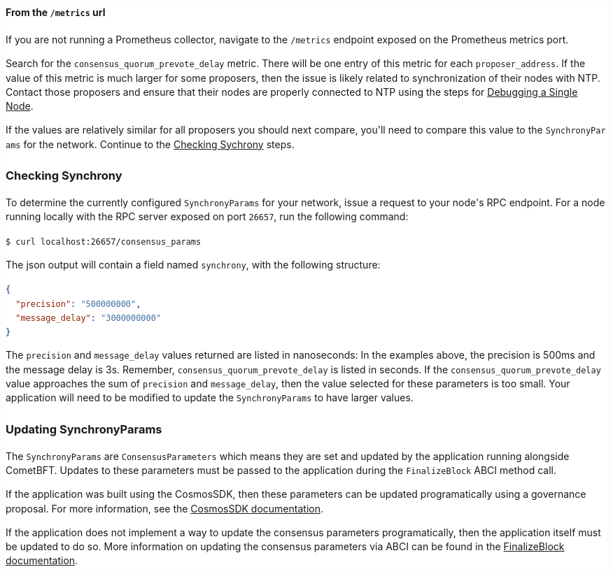 #### From the `/metrics` url

If you are not running a Prometheus collector, navigate to the `/metrics` endpoint
exposed on the Prometheus metrics port.

Search for the `consensus_quorum_prevote_delay` metric. There will be one
entry of this metric for each `proposer_address`. If the value of this metric is
much larger for some proposers, then the issue is likely related to synchronization of their
nodes with NTP. Contact those proposers and ensure that their nodes are properly connected
to NTP using the steps for [Debugging a Single Node](#debugging-a-single-node).

If the values are relatively similar for all proposers you should next compare,
you'll need to compare this value to the `SynchronyParams` for the network. Continue
to the [Checking Sychrony](#checking-synchrony) steps.

### Checking Synchrony

To determine the currently configured `SynchronyParams` for your network, issue a
request to your node's RPC endpoint. For a node running locally with the RPC server
exposed on port `26657`, run the following command:

```shell
$ curl localhost:26657/consensus_params
```

The json output will contain a field named `synchrony`, with the following structure:

```json
{
  "precision": "500000000",
  "message_delay": "3000000000"
}
```

The `precision` and `message_delay` values returned are listed in nanoseconds:
In the examples above, the precision is 500ms and the message delay is 3s.
Remember, `consensus_quorum_prevote_delay` is listed in seconds.
If the `consensus_quorum_prevote_delay` value approaches the sum of `precision` and `message_delay`,
then the value selected for these parameters is too small. Your application will
need to be modified to update the `SynchronyParams` to have larger values.

### Updating SynchronyParams

The `SynchronyParams` are `ConsensusParameters` which means they are set and updated
by the application running alongside CometBFT. Updates to these parameters must
be passed to the application during the `FinalizeBlock` ABCI method call.

If the application was built using the CosmosSDK, then these parameters can be updated
programatically using a governance proposal. For more information, see the [CosmosSDK
documentation](https://hub.cosmos.network/main/governance/submitting.html#sending-the-transaction-that-submits-your-governance-proposal).

If the application does not implement a way to update the consensus parameters
programatically, then the application itself must be updated to do so. More information on updating
the consensus parameters via ABCI can be found in the [FinalizeBlock documentation](https://github.com/cometbft/cometbft/blob/main/spec/abci/abci%2B%2B_methods.md#finalizeblock).
